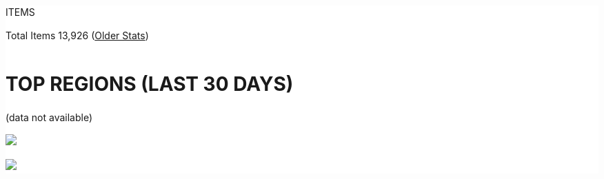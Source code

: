 ITEMS

Total Items 13,926 ([Older Stats](/services/views/musicvideobin))

TOP REGIONS (LAST 30 DAYS)
==========================

(data not available)

![](//analytics.archive.org/0.gif?kind=track_js&track_js_case=control&cache_bust=1784727964)

![](//analytics.archive.org/0.gif?kind=track_js&track_js_case=disabled&cache_bust=235728941)
